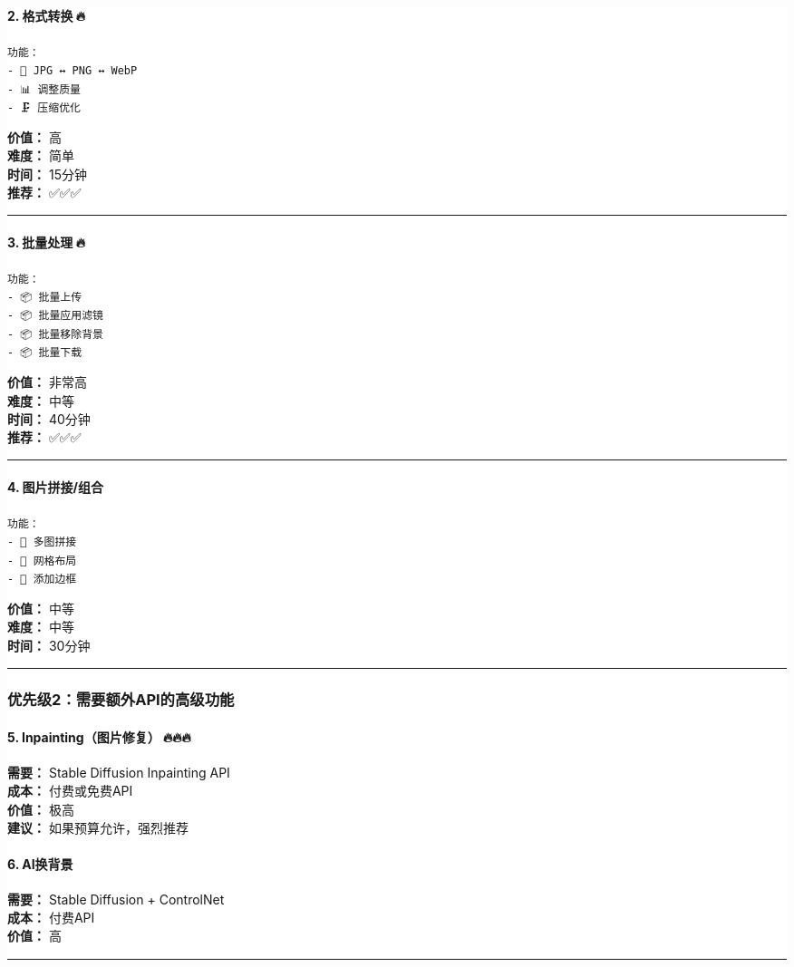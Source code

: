 
#### **2. 格式转换** 🔥
```
功能：
- 🔄 JPG ↔ PNG ↔ WebP
- 📊 调整质量
- 🗜️ 压缩优化
```
**价值：** 高  
**难度：** 简单  
**时间：** 15分钟  
**推荐：** ✅✅✅

---

#### **3. 批量处理** 🔥
```
功能：
- 📦 批量上传
- 📦 批量应用滤镜
- 📦 批量移除背景
- 📦 批量下载
```
**价值：** 非常高  
**难度：** 中等  
**时间：** 40分钟  
**推荐：** ✅✅✅

---

#### **4. 图片拼接/组合**
```
功能：
- 🎴 多图拼接
- 📐 网格布局
- 🎨 添加边框
```
**价值：** 中等  
**难度：** 中等  
**时间：** 30分钟

---

### **优先级2：需要额外API的高级功能**

#### **5. Inpainting（图片修复）** 🔥🔥🔥
**需要：** Stable Diffusion Inpainting API  
**成本：** 付费或免费API  
**价值：** 极高  
**建议：** 如果预算允许，强烈推荐

#### **6. AI换背景**
**需要：** Stable Diffusion + ControlNet  
**成本：** 付费API  
**价值：** 高

---